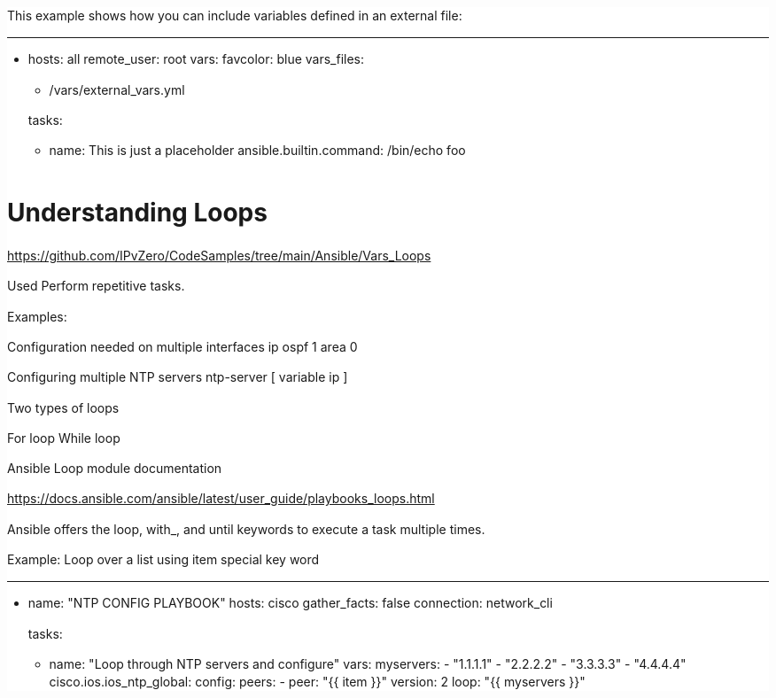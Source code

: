 This example shows how you can include variables defined in an external file:

---

- hosts: all
  remote_user: root
  vars:
    favcolor: blue
  vars_files:
    - /vars/external_vars.yml

  tasks:

  - name: This is just a placeholder
    ansible.builtin.command: /bin/echo foo

# Understanding Loops

https://github.com/IPvZero/CodeSamples/tree/main/Ansible/Vars_Loops

Used Perform repetitive tasks.

Examples:  

Configuration needed on multiple interfaces
ip ospf 1 area 0 

Configuring multiple NTP servers
ntp-server [ variable ip ]

Two types of loops

For loop 
While loop

Ansible Loop module documentation

https://docs.ansible.com/ansible/latest/user_guide/playbooks_loops.html

Ansible offers the loop, with_<lookup>, and until keywords to execute a task multiple times.

Example:  Loop over a list using item special key word

---

- name: "NTP CONFIG PLAYBOOK"
  hosts: cisco
  gather_facts: false
  connection: network_cli

  tasks:
    - name: "Loop through NTP servers and configure"
      vars:
        myservers:
          - "1.1.1.1"
          - "2.2.2.2"
          - "3.3.3.3"
          - "4.4.4.4"
      cisco.ios.ios_ntp_global:
        config:
          peers:
              - peer: "{{ item }}"
                version: 2
      loop: "{{ myservers }}"
